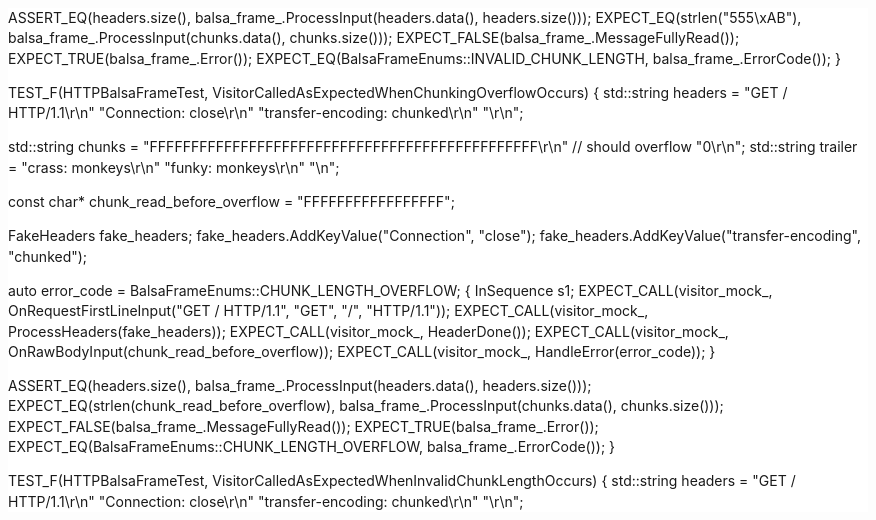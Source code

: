   ASSERT_EQ(headers.size(),
            balsa_frame_.ProcessInput(headers.data(), headers.size()));
  EXPECT_EQ(strlen("555\xAB"),
            balsa_frame_.ProcessInput(chunks.data(), chunks.size()));
  EXPECT_FALSE(balsa_frame_.MessageFullyRead());
  EXPECT_TRUE(balsa_frame_.Error());
  EXPECT_EQ(BalsaFrameEnums::INVALID_CHUNK_LENGTH, balsa_frame_.ErrorCode());
}

TEST_F(HTTPBalsaFrameTest, VisitorCalledAsExpectedWhenChunkingOverflowOccurs) {
  std::string headers =
      "GET / HTTP/1.1\r\n"
      "Connection: close\r\n"
      "transfer-encoding: chunked\r\n"
      "\r\n";

  std::string chunks =
      "FFFFFFFFFFFFFFFFFFFFFFFFFFFFFFFFFFFFFFFFFFFFFFF\r\n"  // should overflow
      "0\r\n";
  std::string trailer =
      "crass: monkeys\r\n"
      "funky: monkeys\r\n"
      "\n";

  const char* chunk_read_before_overflow = "FFFFFFFFFFFFFFFFF";

  FakeHeaders fake_headers;
  fake_headers.AddKeyValue("Connection", "close");
  fake_headers.AddKeyValue("transfer-encoding", "chunked");

  auto error_code = BalsaFrameEnums::CHUNK_LENGTH_OVERFLOW;
  {
    InSequence s1;
    EXPECT_CALL(visitor_mock_, OnRequestFirstLineInput("GET / HTTP/1.1", "GET",
                                                       "/", "HTTP/1.1"));
    EXPECT_CALL(visitor_mock_, ProcessHeaders(fake_headers));
    EXPECT_CALL(visitor_mock_, HeaderDone());
    EXPECT_CALL(visitor_mock_, OnRawBodyInput(chunk_read_before_overflow));
    EXPECT_CALL(visitor_mock_, HandleError(error_code));
  }

  ASSERT_EQ(headers.size(),
            balsa_frame_.ProcessInput(headers.data(), headers.size()));
  EXPECT_EQ(strlen(chunk_read_before_overflow),
            balsa_frame_.ProcessInput(chunks.data(), chunks.size()));
  EXPECT_FALSE(balsa_frame_.MessageFullyRead());
  EXPECT_TRUE(balsa_frame_.Error());
  EXPECT_EQ(BalsaFrameEnums::CHUNK_LENGTH_OVERFLOW, balsa_frame_.ErrorCode());
}

TEST_F(HTTPBalsaFrameTest,
       VisitorCalledAsExpectedWhenInvalidChunkLengthOccurs) {
  std::string headers =
      "GET / HTTP/1.1\r\n"
      "Connection: close\r\n"
      "transfer-encoding: chunked\r\n"
      "\r\n";
